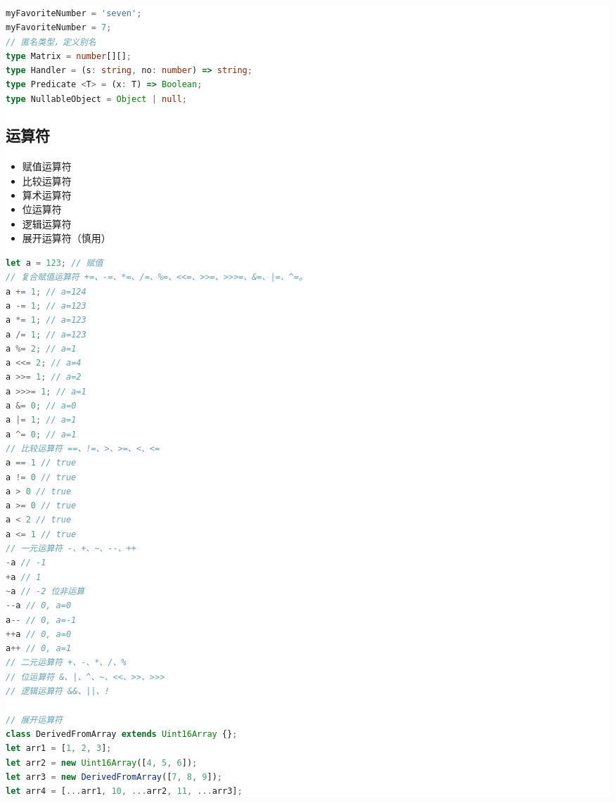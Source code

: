 ```typescript
myFavoriteNumber = 'seven';
myFavoriteNumber = 7;
// 匿名类型，定义别名
type Matrix = number[][];
type Handler = (s: string, no: number) => string;
type Predicate <T> = (x: T) => Boolean;
type NullableObject = Object | null;
```



## 运算符

* 赋值运算符
* 比较运算符
* 算术运算符
* 位运算符
* 逻辑运算符
* 展开运算符（慎用）

```typescript
let a = 123; // 赋值
// 复合赋值运算符 +=、-=、*=、/=、%=、<<=、>>=、>>>=、&=、|=、^=。
a += 1; // a=124
a -= 1; // a=123
a *= 1; // a=123
a /= 1; // a=123
a %= 2; // a=1
a <<= 2; // a=4
a >>= 1; // a=2
a >>>= 1; // a=1
a &= 0; // a=0
a |= 1; // a=1
a ^= 0; // a=1
// 比较运算符 ==、!=、>、>=、<、<=
a == 1 // true
a != 0 // true
a > 0 // true
a >= 0 // true
a < 2 // true
a <= 1 // true
// 一元运算符 -、+、~、--、++
-a // -1
+a // 1
~a // -2 位非运算
--a // 0, a=0
a-- // 0, a=-1
++a // 0, a=0
a++ // 0, a=1
// 二元运算符 +、-、*、/、%
// 位运算符 &、|、^、~、<<、>>、>>>
// 逻辑运算符 &&、||、!

// 展开运算符
class DerivedFromArray extends Uint16Array {};
let arr1 = [1, 2, 3];
let arr2 = new Uint16Array([4, 5, 6]);
let arr3 = new DerivedFromArray([7, 8, 9]);
let arr4 = [...arr1, 10, ...arr2, 11, ...arr3];
```
